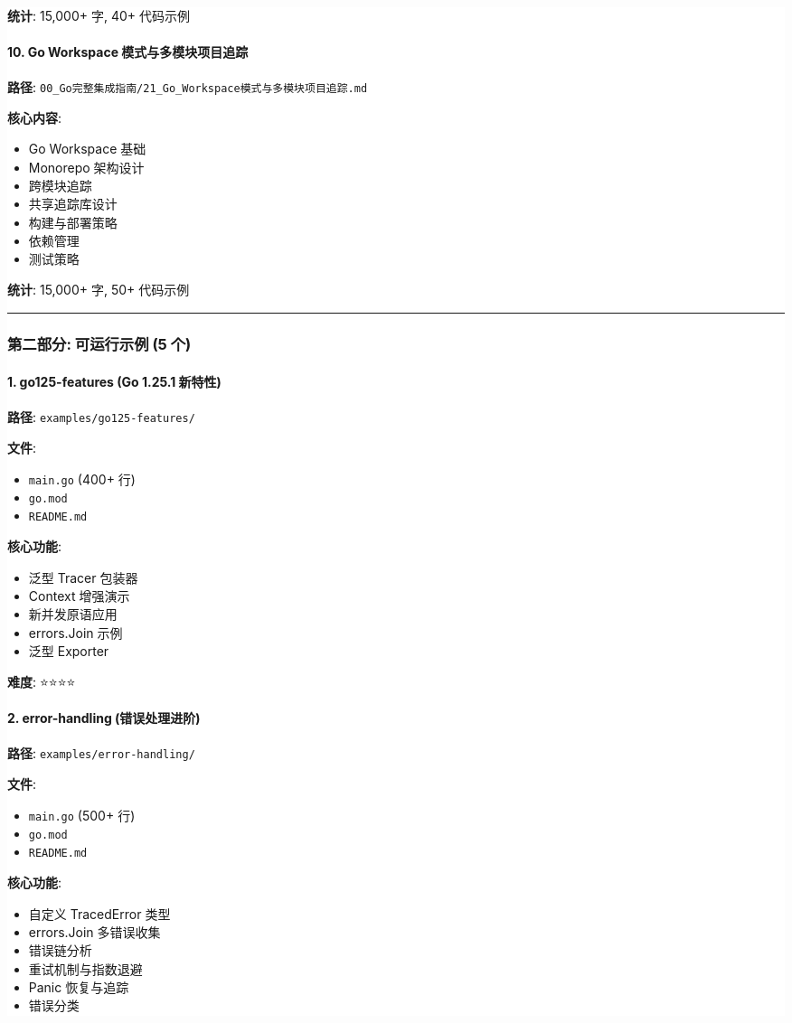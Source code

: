 **统计**: 15,000+ 字, 40+ 代码示例

#### 10. Go Workspace 模式与多模块项目追踪

**路径**: `00_Go完整集成指南/21_Go_Workspace模式与多模块项目追踪.md`

**核心内容**:

- Go Workspace 基础
- Monorepo 架构设计
- 跨模块追踪
- 共享追踪库设计
- 构建与部署策略
- 依赖管理
- 测试策略

**统计**: 15,000+ 字, 50+ 代码示例

---

### 第二部分: 可运行示例 (5 个)

#### 1. go125-features (Go 1.25.1 新特性)

**路径**: `examples/go125-features/`

**文件**:

- `main.go` (400+ 行)
- `go.mod`
- `README.md`

**核心功能**:

- 泛型 Tracer 包装器
- Context 增强演示
- 新并发原语应用
- errors.Join 示例
- 泛型 Exporter

**难度**: ⭐⭐⭐⭐

#### 2. error-handling (错误处理进阶)

**路径**: `examples/error-handling/`

**文件**:

- `main.go` (500+ 行)
- `go.mod`
- `README.md`

**核心功能**:

- 自定义 TracedError 类型
- errors.Join 多错误收集
- 错误链分析
- 重试机制与指数退避
- Panic 恢复与追踪
- 错误分类

